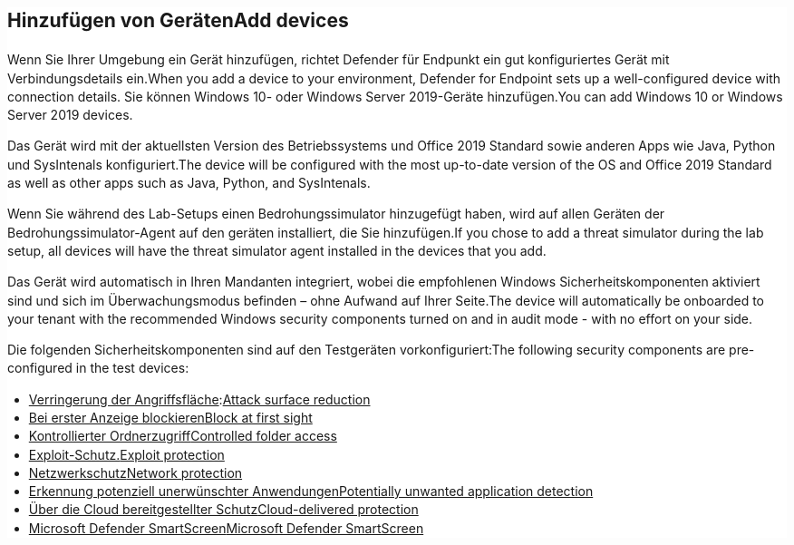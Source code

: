 
## <a name="add-devices"></a><span data-ttu-id="f5382-156">Hinzufügen von Geräten</span><span class="sxs-lookup"><span data-stu-id="f5382-156">Add devices</span></span>
<span data-ttu-id="f5382-157">Wenn Sie Ihrer Umgebung ein Gerät hinzufügen, richtet Defender für Endpunkt ein gut konfiguriertes Gerät mit Verbindungsdetails ein.</span><span class="sxs-lookup"><span data-stu-id="f5382-157">When you add a device to your environment, Defender for Endpoint sets up a well-configured device with connection details.</span></span> <span data-ttu-id="f5382-158">Sie können Windows 10- oder Windows Server 2019-Geräte hinzufügen.</span><span class="sxs-lookup"><span data-stu-id="f5382-158">You can add Windows 10 or Windows Server 2019 devices.</span></span>

<span data-ttu-id="f5382-159">Das Gerät wird mit der aktuellsten Version des Betriebssystems und Office 2019 Standard sowie anderen Apps wie Java, Python und SysIntenals konfiguriert.</span><span class="sxs-lookup"><span data-stu-id="f5382-159">The device will be configured with the most up-to-date version of the OS and Office 2019 Standard as well as other apps such as Java, Python, and SysIntenals.</span></span> 

<span data-ttu-id="f5382-160">Wenn Sie während des Lab-Setups einen Bedrohungssimulator hinzugefügt haben, wird auf allen Geräten der Bedrohungssimulator-Agent auf den geräten installiert, die Sie hinzufügen.</span><span class="sxs-lookup"><span data-stu-id="f5382-160">If you chose to add a threat simulator during the lab setup, all devices will have the threat simulator agent installed in the devices that you add.</span></span>

<span data-ttu-id="f5382-161">Das Gerät wird automatisch in Ihren Mandanten integriert, wobei die empfohlenen Windows Sicherheitskomponenten aktiviert sind und sich im Überwachungsmodus befinden – ohne Aufwand auf Ihrer Seite.</span><span class="sxs-lookup"><span data-stu-id="f5382-161">The device will automatically be onboarded to your tenant with the recommended Windows security components turned on and in audit mode - with no effort on your side.</span></span> 

<span data-ttu-id="f5382-162">Die folgenden Sicherheitskomponenten sind auf den Testgeräten vorkonfiguriert:</span><span class="sxs-lookup"><span data-stu-id="f5382-162">The following security components are pre-configured in the test devices:</span></span>

- <span data-ttu-id="f5382-163">[Verringerung der Angriffsfläche](https://docs.microsoft.com/windows/security/threat-protection/windows-defender-exploit-guard/attack-surface-reduction-exploit-guard):</span><span class="sxs-lookup"><span data-stu-id="f5382-163">[Attack surface reduction](https://docs.microsoft.com/windows/security/threat-protection/windows-defender-exploit-guard/attack-surface-reduction-exploit-guard)</span></span>
- [<span data-ttu-id="f5382-164">Bei erster Anzeige blockieren</span><span class="sxs-lookup"><span data-stu-id="f5382-164">Block at first sight</span></span>](https://docs.microsoft.com/windows/security/threat-protection/microsoft-defender-antivirus/configure-block-at-first-sight-microsoft-defender-antivirus)
- [<span data-ttu-id="f5382-165">Kontrollierter Ordnerzugriff</span><span class="sxs-lookup"><span data-stu-id="f5382-165">Controlled folder access</span></span>](https://docs.microsoft.com/windows/security/threat-protection/windows-defender-exploit-guard/controlled-folders-exploit-guard)
- [<span data-ttu-id="f5382-166">Exploit-Schutz.</span><span class="sxs-lookup"><span data-stu-id="f5382-166">Exploit protection</span></span>](https://docs.microsoft.com/windows/security/threat-protection/windows-defender-exploit-guard/enable-exploit-protection)
- [<span data-ttu-id="f5382-167">Netzwerkschutz</span><span class="sxs-lookup"><span data-stu-id="f5382-167">Network protection</span></span>](https://docs.microsoft.com/windows/security/threat-protection/windows-defender-exploit-guard/network-protection-exploit-guard)
- [<span data-ttu-id="f5382-168">Erkennung potenziell unerwünschter Anwendungen</span><span class="sxs-lookup"><span data-stu-id="f5382-168">Potentially unwanted application detection</span></span>](https://docs.microsoft.com/windows/security/threat-protection/microsoft-defender-antivirus/detect-block-potentially-unwanted-apps-microsoft-defender-antivirus)
- [<span data-ttu-id="f5382-169">Über die Cloud bereitgestellter Schutz</span><span class="sxs-lookup"><span data-stu-id="f5382-169">Cloud-delivered protection</span></span>](https://docs.microsoft.com/windows/security/threat-protection/microsoft-defender-antivirus/utilize-microsoft-cloud-protection-microsoft-defender-antivirus)
- [<span data-ttu-id="f5382-170">Microsoft Defender SmartScreen</span><span class="sxs-lookup"><span data-stu-id="f5382-170">Microsoft Defender SmartScreen</span></span>](https://docs.microsoft.com/windows/security/threat-protection/windows-defender-smartscreen/windows-defender-smartscreen-overview)
